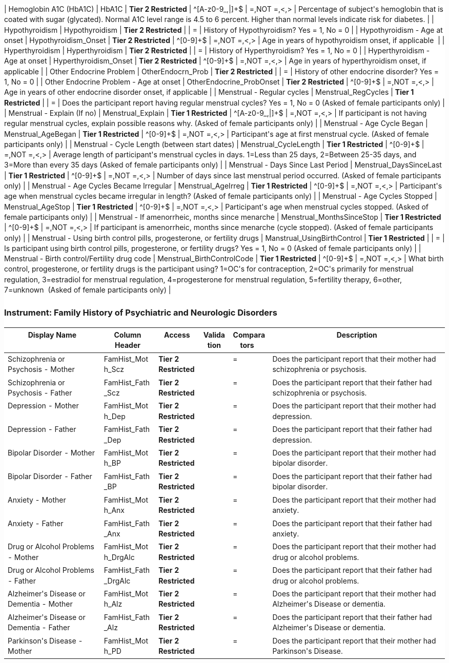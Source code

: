 | Hemoglobin A1C (HbA1C) | HbA1C | **Tier 2 Restricted** | ^[A-z0-9\_,|]+$ | =,NOT =,<,> | Percentage of subject's hemoglobin that is coated with sugar (glycated). Normal A1C level range is 4.5 to 6 percent. Higher than normal levels indicate risk for diabetes. |
| Hypothyroidism | Hypothyroidism | **Tier 2 Restricted** |  | = | History of Hypothyroidism? Yes = 1, No = 0 |
| Hypothyroidism - Age at onset | Hypothyroidism\_Onset | **Tier 2 Restricted** | ^[0-9]+$ | =,NOT =,<,> | Age in years of hypothyroidism onset, if applicable  |
| Hyperthyroidism | Hyperthyroidism | **Tier 2 Restricted** |  | = | History of Hyperthyroidism? Yes = 1, No = 0 |
| Hyperthyroidism - Age at onset | Hyperthyroidism\_Onset | **Tier 2 Restricted** | ^[0-9]+$ | =,NOT =,<,> | Age in years of hyperthyroidism onset, if applicable |
| Other Endocrine Problem | OtherEndocrn\_Prob | **Tier 2 Restricted** |  | = | History of other endocrine disorder? Yes = 1, No = 0 |
| Other Endocrine Problem - Age at onset | OtherEndocrine\_ProbOnset | **Tier 2 Restricted** | ^[0-9]+$ | =,NOT =,<,> | Age in years of other endocrine disorder onset, if applicable |
| Menstrual - Regular cycles | Menstrual\_RegCycles | **Tier 1 Restricted** |  | = | Does the participant report having regular menstrual cycles? Yes = 1, No = 0 (Asked of female participants only) |
| Menstrual - Explain (If no) | Menstrual\_Explain | **Tier 1 Restricted** | ^[A-z0-9\_,|]+$ | =,NOT =,<,> | If participant is not having regular menstrual cycles, explain possible reasons why. (Asked of female participants only) |
| Menstrual - Age Cycle Began | Menstrual\_AgeBegan | **Tier 1 Restricted** | ^[0-9]+$ | =,NOT =,<,> | Participant's age at first menstrual cycle. (Asked of female participants only) |
| Menstrual - Cycle Length (between start dates) | Menstrual\_CycleLength | **Tier 1 Restricted** | ^[0-9]+$ | =,NOT =,<,> | Average length of participant's menstrual cycles in days. 1=Less than 25 days, 2=Between 25-35 days, and 3=More than every 35 days (Asked of female participants only) |
| Menstrual - Days Since Last Period | Menstrual\_DaysSinceLast | **Tier 1 Restricted** | ^[0-9]+$ | =,NOT =,<,> | Number of days since last menstrual period occurred. (Asked of female participants only) |
| Menstrual - Age Cycles Became Irregular | Menstrual\_AgeIrreg | **Tier 1 Restricted** | ^[0-9]+$ | =,NOT =,<,> | Participant's age when menstrual cycles became irregular in length? (Asked of female participants only) |
| Menstrual - Age Cycles Stopped | Menstrual\_AgeStop | **Tier 1 Restricted** | ^[0-9]+$ | =,NOT =,<,> | Participant's age when menstrual cycles stopped. (Asked of female participants only) |
| Menstrual - If amenorrheic, months since menarche | Menstrual\_MonthsSinceStop | **Tier 1 Restricted** | ^[0-9]+$ | =,NOT =,<,> | If participant is amenorrheic, months since menarche (cycle stopped). (Asked of female participants only) |
| Menstrual - Using birth control pills, progesterone, or fertility drugs | Manstrual\_UsingBirthControl | **Tier 1 Restricted** |  | = | Is participant using birth control pills, progesterone, or fertility drugs? Yes = 1, No = 0 (Asked of female participants only) |
| Menstrual - Birth control/Fertility drug code | Menstrual\_BirthControlCode | **Tier 1 Restricted** | ^[0-9]+$ | =,NOT =,<,> | What birth control, progesterone, or fertility drugs is the participant using? 1=OC's for contraception, 2=OC's primarily for menstrual regulation, 3=estradiol for menstrual regulation, 4=progesterone for menstrual regulation, 5=fertility therapy, 6=other, 7=unknown  (Asked of female participants only) |

### Instrument: Family History of Psychiatric and Neurologic Disorders



| Display Name | Column Header | Access | Validation | Comparators   | Description |
| --- | --- | --- | --- | --- | --- |
| Schizophrenia or Psychosis - Mother | FamHist\_Moth\_Scz | **Tier 2 Restricted** |  | = | Does the participant report that their mother had schizophrenia or psychosis. |
| Schizophrenia or Psychosis - Father | FamHist\_Fath\_Scz | **Tier 2 Restricted** |  | = | Does the participant report that their father had schizophrenia or psychosis. |
| Depression - Mother | FamHist\_Moth\_Dep | **Tier 2 Restricted** |  | = | Does the participant report that their mother had depression. |
| Depression - Father | FamHist\_Fath\_Dep | **Tier 2 Restricted** |  | = | Does the participant report that their father had depression. |
| Bipolar Disorder - Mother | FamHist\_Moth\_BP | **Tier 2 Restricted** |  | = | Does the participant report that their mother had bipolar disorder. |
| Bipolar Disorder - Father | FamHist\_Fath\_BP | **Tier 2 Restricted** |  | = | Does the participant report that their father had bipolar disorder. |
| Anxiety - Mother | FamHist\_Moth\_Anx | **Tier 2 Restricted** |  | = | Does the participant report that their mother had anxiety. |
| Anxiety - Father | FamHist\_Fath\_Anx | **Tier 2 Restricted** |  | = | Does the participant report that their father had anxiety. |
| Drug or Alcohol Problems - Mother | FamHist\_Moth\_DrgAlc | **Tier 2 Restricted** |  | = | Does the participant report that their mother had drug or alcohol problems. |
| Drug or Alcohol Problems - Father | FamHist\_Fath\_DrgAlc | **Tier 2 Restricted** |  | = | Does the participant report that their father had drug or alcohol problems. |
| Alzheimer's Disease or Dementia - Mother | FamHist\_Moth\_Alz | **Tier 2 Restricted** |  | = | Does the participant report that their mother had Alzheimer's Disease or dementia. |
| Alzheimer's Disease or Dementia - Father | FamHist\_Fath\_Alz | **Tier 2 Restricted** |  | = | Does the participant report that their father had Alzheimer's Disease or dementia. |
| Parkinson's Disease - Mother | FamHist\_Moth\_PD | **Tier 2 Restricted** |  | = | Does the participant report that their mother had Parkinson's Disease. |